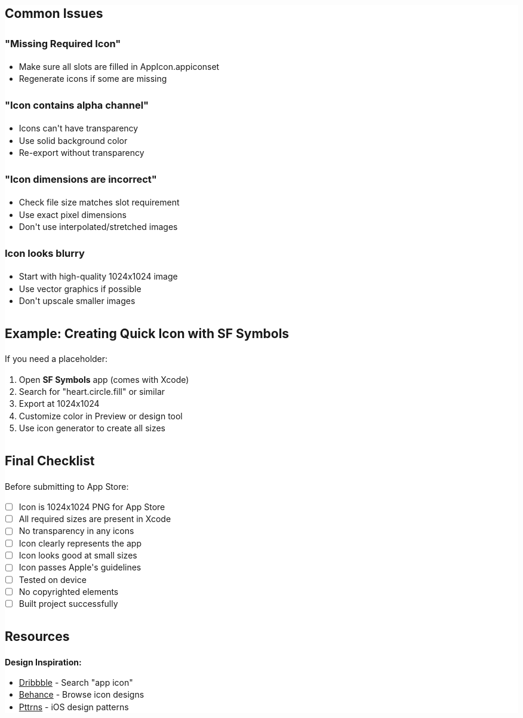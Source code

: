 ## Common Issues

### "Missing Required Icon"
- Make sure all slots are filled in AppIcon.appiconset
- Regenerate icons if some are missing

### "Icon contains alpha channel"
- Icons can't have transparency
- Use solid background color
- Re-export without transparency

### "Icon dimensions are incorrect"
- Check file size matches slot requirement
- Use exact pixel dimensions
- Don't use interpolated/stretched images

### Icon looks blurry
- Start with high-quality 1024x1024 image
- Use vector graphics if possible
- Don't upscale smaller images

## Example: Creating Quick Icon with SF Symbols

If you need a placeholder:

1. Open **SF Symbols** app (comes with Xcode)
2. Search for "heart.circle.fill" or similar
3. Export at 1024x1024
4. Customize color in Preview or design tool
5. Use icon generator to create all sizes

## Final Checklist

Before submitting to App Store:

- [ ] Icon is 1024x1024 PNG for App Store
- [ ] All required sizes are present in Xcode
- [ ] No transparency in any icons
- [ ] Icon clearly represents the app
- [ ] Icon looks good at small sizes
- [ ] Icon passes Apple's guidelines
- [ ] Tested on device
- [ ] No copyrighted elements
- [ ] Built project successfully

## Resources

**Design Inspiration:**
- [Dribbble](https://dribbble.com/search/app-icon) - Search "app icon"
- [Behance](https://www.behance.net) - Browse icon designs
- [Pttrns](https://pttrns.com) - iOS design patterns
